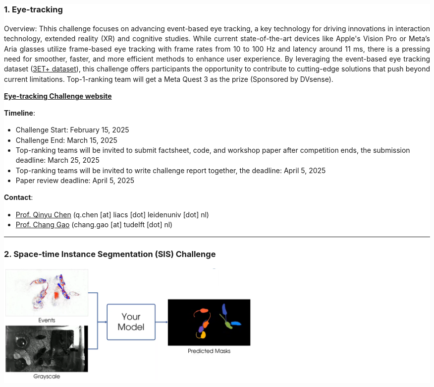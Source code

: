 ### 1. Eye-tracking

<p><div style="text-align: justify">
Overview: Thhis challenge focuses on advancing event-based eye tracking, a key technology for driving innovations in interaction technology, extended reality (XR) and cognitive studies. 
While current state-of-the-art devices like Apple's Vision Pro or Meta’s Aria glasses utilize frame-based eye tracking with frame rates from 10 to 100 Hz and latency around 11 ms, there is a pressing need for smoother, faster, and more efficient methods to enhance user experience. By leveraging the event-based eye tracking dataset (<a href="https://openaccess.thecvf.com/content/CVPR2024W/AI4Streaming/papers/Wang_Event-Based_Eye_Tracking._AIS_2024_Challenge_Survey_CVPRW_2024_paper.pdf">3ET+ dataset</a>), this challenge offers participants the opportunity to contribute to cutting-edge solutions that push beyond current limitations. Top-1-ranking team will get a Meta Quest 3 as the prize (Sponsored by DVsense). 
</div></p>

<p><div style="text-align: justify">
  <a href="https://lab-ics.github.io/3et-2025.github.io/"><b>Eye-tracking Challenge website</b></a>
</div></p>
<b>Timeline</b>:
<ul>
  <li>Challenge Start: February 15, 2025</li>
  <li>Challenge End: March 15, 2025</li>
  <li>Top-ranking teams will be invited to submit factsheet, code, and workshop paper after competition ends, the submission deadline: March 25, 2025</li>
  <li>Top-ranking teams will be invited to write challenge report together, the deadline: April 5, 2025</li>
  <li>Paper review deadline: April 5, 2025 </li>
</ul>

<b>Contact</b>:
<ul>
  <li><a href="https://sites.google.com/view/qinyu">Prof. Qinyu Chen</a> (q.chen [at] liacs [dot] leidenuniv [dot] nl)</li>
  <li><a href="https://www.tudemi.com/">Prof. Chang Gao</a> (chang.gao [at] tudelft [dot] nl)</li>
  
</ul>

---

### 2. Space-time Instance Segmentation (SIS) Challenge

<a href="https://www.codabench.org/competitions/5600/">
  <img src="./images/sis_challenge_visu.png" alt="MouseSIS Visualization" width="500"/>
</a>
      